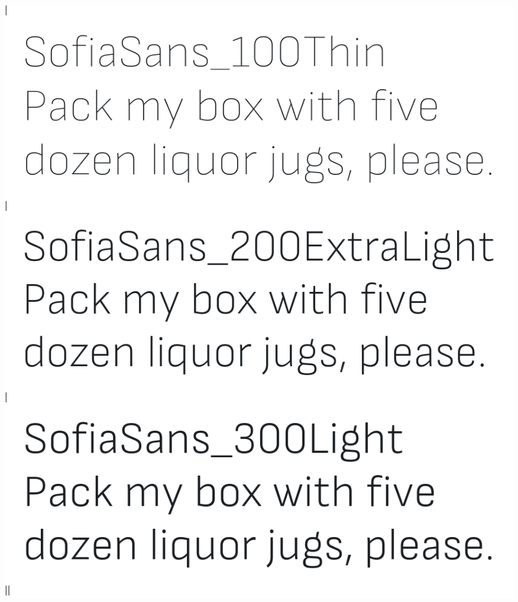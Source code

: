 |![SofiaSans_100Thin](.//100Thin/SofiaSans_100Thin.ttf.png)|![SofiaSans_200ExtraLight](.//200ExtraLight/SofiaSans_200ExtraLight.ttf.png)|![SofiaSans_300Light](.//300Light/SofiaSans_300Light.ttf.png)||